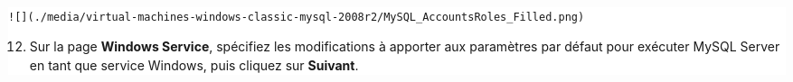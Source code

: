     ![](./media/virtual-machines-windows-classic-mysql-2008r2/MySQL_AccountsRoles_Filled.png)
12. Sur la page **Windows Service**, spécifiez les modifications à apporter aux paramètres par défaut pour exécuter MySQL Server en tant que service Windows, puis cliquez sur **Suivant**.
    